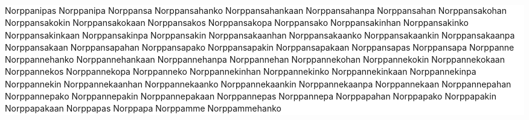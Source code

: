 Norppanipas
Norppanipa
Norppansa
Norppansahanko
Norppansahankaan
Norppansahanpa
Norppansahan
Norppansakohan
Norppansakokin
Norppansakokaan
Norppansakos
Norppansakopa
Norppansako
Norppansakinhan
Norppansakinko
Norppansakinkaan
Norppansakinpa
Norppansakin
Norppansakaanhan
Norppansakaanko
Norppansakaankin
Norppansakaanpa
Norppansakaan
Norppansapahan
Norppansapako
Norppansapakin
Norppansapakaan
Norppansapas
Norppansapa
Norppanne
Norppannehanko
Norppannehankaan
Norppannehanpa
Norppannehan
Norppannekohan
Norppannekokin
Norppannekokaan
Norppannekos
Norppannekopa
Norppanneko
Norppannekinhan
Norppannekinko
Norppannekinkaan
Norppannekinpa
Norppannekin
Norppannekaanhan
Norppannekaanko
Norppannekaankin
Norppannekaanpa
Norppannekaan
Norppannepahan
Norppannepako
Norppannepakin
Norppannepakaan
Norppannepas
Norppannepa
Norppapahan
Norppapako
Norppapakin
Norppapakaan
Norppapas
Norppapa
Norppamme
Norppammehanko